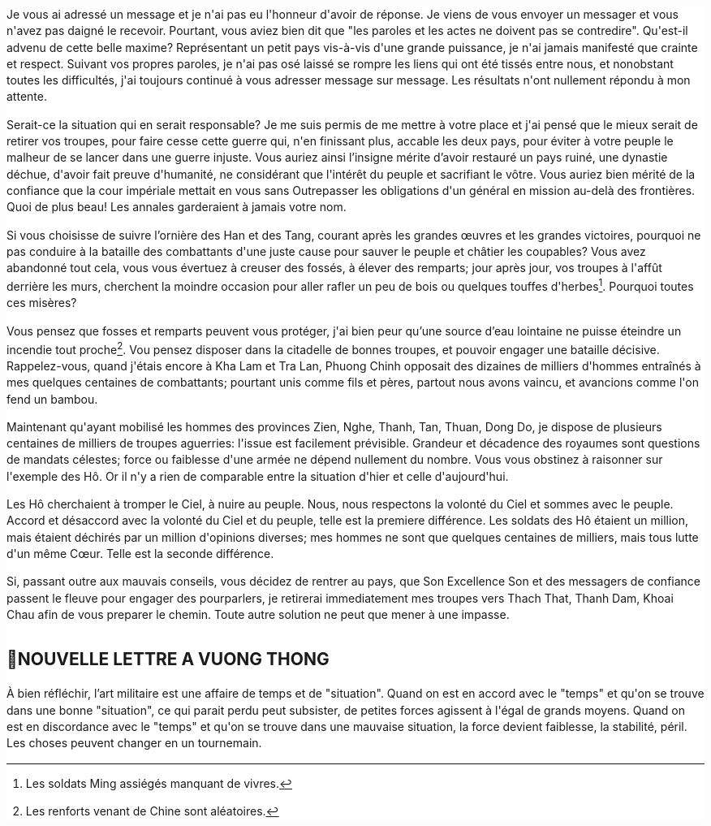 Je vous ai adressé un message et je n'ai pas eu l'honneur d'avoir de réponse. Je viens de vous envoyer un messager et vous n'avez pas daigné le recevoir. Pourtant, vous aviez bien dit que "les paroles et les actes ne doivent pas se contredire". Qu'est-il advenu de cette belle maxime? Représentant un petit pays vis-à-vis d'une grande puissance, je n'ai jamais manifesté que crainte et respect. Suivant vos propres paroles, je n'ai pas osé laissé se rompre les liens qui ont été tissés entre nous, et nonobstant toutes les difficultés, j'ai toujours continué à vous adresser message sur message. Les résultats n'ont nullement répondu à mon attente.

Serait-ce la situation qui en serait responsable? Je me suis permis de me mettre à votre place et j'ai pensé que le mieux serait de retirer vos troupes, pour faire cesse cette guerre qui, n'en finissant plus, accable les deux pays, pour éviter à votre peuple le malheur de se lancer dans une guerre injuste. Vous auriez ainsi l’insigne mérite d’avoir restauré un pays ruiné, une dynastie déchue, d'avoir fait preuve d'humanité, ne considérant que l'intérêt du peuple et sacrifiant le vôtre. Vous auriez bien mérité de la confiance que la cour impériale mettait en vous sans Outrepasser les obligations d'un général en mission au-delà des frontières. Quoi de plus beau! Les annales garderaient à jamais votre nom.

Si vous choisisse de suivre l’ornière des Han et des Tang, courant après les grandes œuvres et les grandes victoires, pourquoi ne pas conduire à la bataille  des combattants d'une juste cause pour sauver le peuple et châtier les coupables? Vous avez abandonné tout cela, vous vous évertuez à creuser des fossés, à élever des remparts; jour après jour, vos troupes à l'affût derrière les murs, cherchent la moindre occasion pour aller rafler un peu de bois ou quelques touffes d'herbes[^8]. Pourquoi toutes ces misères?

Vous pensez que fosses et remparts peuvent vous protéger, j'ai bien peur qu’une source d’eau lointaine ne puisse éteindre un incendie tout proche[^9]. Vou pensez disposer dans la citadelle de bonnes troupes, et pouvoir engager une bataille décisive. Rappelez-vous, quand j'étais encore à Kha Lam et Tra Lan, Phuong Chinh opposait des dizaines de milliers d'hommes entraînés à mes quelques centaines de combattants; pourtant unis comme fils et pères, partout nous avons vaincu, et avancions comme l'on fend un bambou.

Maintenant qu'ayant mobilisé les hommes des provinces Zien, Nghe, Thanh, Tan, Thuan, Dong Do, je dispose de plusieurs centaines de milliers de troupes aguerries: l'issue est facilement prévisible. Grandeur et décadence des royaumes sont questions de mandats célestes; force ou faiblesse d'une armée ne dépend nullement du nombre. Vous vous obstinez à raisonner sur l'exemple des Hô. Or il n'y a rien de comparable entre la situation d'hier et celle d'aujourd'hui.

Les Hô cherchaient à tromper le Ciel, à nuire au peuple.
Nous, nous respectons la volonté du Ciel et sommes avec le peuple. Accord et désaccord avec la volonté du Ciel et du peuple, telle est la premiere différence. Les soldats des Hô étaient un million, mais étaient déchirés par un million d'opinions diverses; mes hommes ne sont que quelques centaines de milliers, mais tous lutte d'un même Cœur. Telle est la seconde différence.

Si, passant outre aux mauvais conseils, vous décidez de rentrer au pays, que Son Excellence Son et des messagers de confiance passent le fleuve pour engager des pourparlers, je retirerai immediatement mes troupes vers Thach That, Thanh Dam, Khoai Chau afin de vous preparer le chemin. Toute autre solution ne peut que mener à une impasse.

[^8]: Les soldats Ming assiégés manquant de vivres.

[^9]: Les renforts venant de Chine sont aléatoires.



NOUVELLE LETTRE A VUONG THONG
-------------------------------

À bien réfléchir, l’art militaire est une affaire de temps et de "situation". Quand on est en accord avec le "temps" et qu'on se trouve dans une bonne "situation", ce qui parait perdu peut subsister, de petites forces agissent à l'égal de grands moyens. Quand on est en discordance avec le "temps" et qu'on se trouve dans une mauvaise situation, la force devient faiblesse, la stabilité, péril. Les  choses peuvent changer en un tournemain.


[^1]: Allusions a une histoire chinoise de la période des Trois Royaumes (220-288): le general Tu Ma Y s'étant entermé dans une citadelle, refusant de se battre, son ennemi Gia Cat Luong lui envoya une echarpe et un corsage voulant signifier ainsi qu'il Le considérait comme une femme.
[^2]: La dynastie Hô ayant usurpé le trône, les Ming en profitèrent envahir le pays.
[^3]: Allusiom aux troubles intérieurs qui agitaient la Chine des Ming.
[^5]: L'empereur Yong Lo (1403-1424) des Ming. Avant d'envahir notre pays, il fit proclamer dans l'intention de tromper notre peuple, que ses troupes anéantiraient la dynastie usurpatrice des Hô pour rétablir la dynastie légitime des Tran.
[^6]: Gia Chi: un des anciens noms du Vietnam.
[^7]: Dieu Zieu: dans l'actuel district de Gia Lam (banlieue de Hanoi). Les responsables sont des traîtres au service des Ming.
[^10]: Les rois Thanh To et Nhan Tong des Ming morts en 1425.
[^11]: Kien Duc qui vint avec des renforts pour sauver The Sung assiégé fut capturé par Duong Thai Tong.
[^12]: Les Tran (1225-1400) Le règne des Hô (1400-1407) ne compte pas, étant considéré comme des usurpateurs.
[^12]: Actuellement: Hanoi.
[^13]: Des ermites réputés.
[^a]: Antiquité chinoise.
[^typo]: typo: question mark missing
[^18]: Rédigés au nom du Roi.
[^19]: Fils de l'Empereur Dai Vu de la dynastie des Ho.
[^20]: Vu Vuong, fils de l'Empereur Van Vuong de la dynastie chinoise des Chu.
[^r1]: Selon leur fertilité, les terres étaient divisées en 3 catégories (supérieures, moyennes, inférieures), chaque catégorie étant subdivisée en 3 échelons.
[^r2]: Provinces chinoises de Kouang Toung et de Kouang Si.